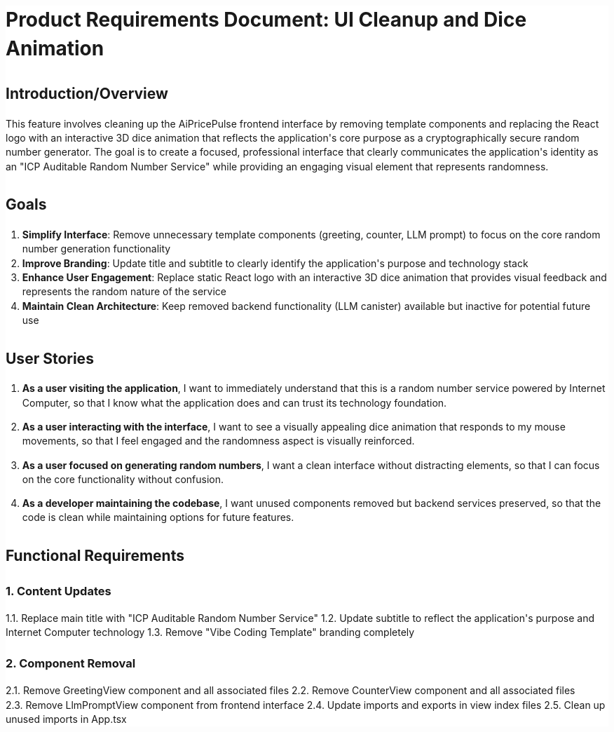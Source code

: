 # Product Requirements Document: UI Cleanup and Dice Animation

## Introduction/Overview

This feature involves cleaning up the AiPricePulse frontend interface by removing template components and replacing the React logo with an interactive 3D dice animation that reflects the application's core purpose as a cryptographically secure random number generator. The goal is to create a focused, professional interface that clearly communicates the application's identity as an "ICP Auditable Random Number Service" while providing an engaging visual element that represents randomness.

## Goals

1. **Simplify Interface**: Remove unnecessary template components (greeting, counter, LLM prompt) to focus on the core random number generation functionality
2. **Improve Branding**: Update title and subtitle to clearly identify the application's purpose and technology stack
3. **Enhance User Engagement**: Replace static React logo with an interactive 3D dice animation that provides visual feedback and represents the random nature of the service
4. **Maintain Clean Architecture**: Keep removed backend functionality (LLM canister) available but inactive for potential future use

## User Stories

1. **As a user visiting the application**, I want to immediately understand that this is a random number service powered by Internet Computer, so that I know what the application does and can trust its technology foundation.

2. **As a user interacting with the interface**, I want to see a visually appealing dice animation that responds to my mouse movements, so that I feel engaged and the randomness aspect is visually reinforced.

3. **As a user focused on generating random numbers**, I want a clean interface without distracting elements, so that I can focus on the core functionality without confusion.

4. **As a developer maintaining the codebase**, I want unused components removed but backend services preserved, so that the code is clean while maintaining options for future features.

## Functional Requirements

### 1. Content Updates

1.1. Replace main title with "ICP Auditable Random Number Service"
1.2. Update subtitle to reflect the application's purpose and Internet Computer technology
1.3. Remove "Vibe Coding Template" branding completely

### 2. Component Removal

2.1. Remove GreetingView component and all associated files
2.2. Remove CounterView component and all associated files  
2.3. Remove LlmPromptView component from frontend interface
2.4. Update imports and exports in view index files
2.5. Clean up unused imports in App.tsx
